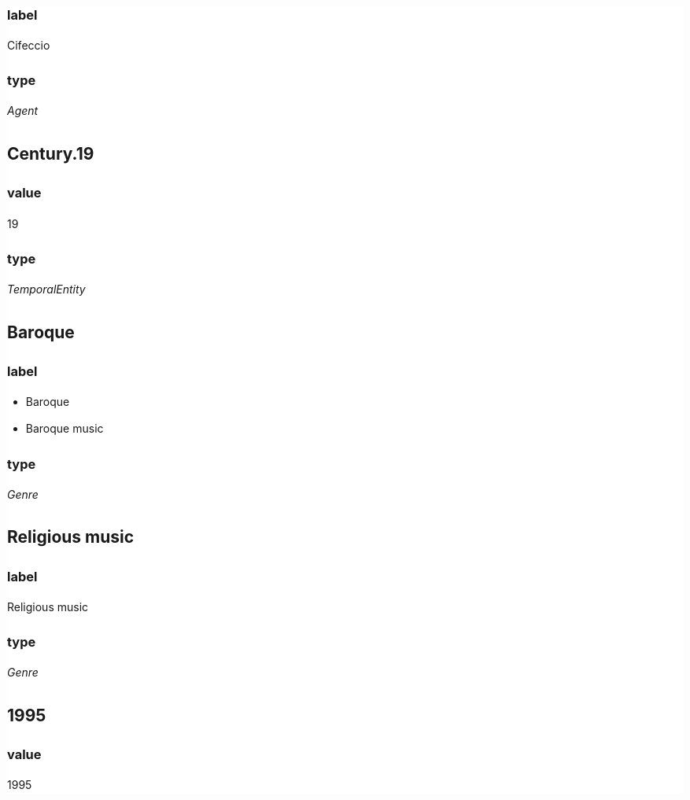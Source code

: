 ### label


Cifeccio

### type


*Agent*

## Century.19

### value


19

### type


*TemporalEntity*

## Baroque

### label

 - Baroque

 - Baroque music

### type


*Genre*

## Religious music

### label


Religious music

### type


*Genre*

## 1995

### value


1995
